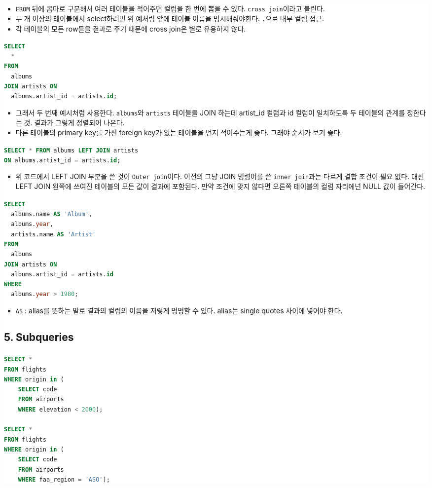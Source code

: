 - `FROM` 뒤에 콤마로 구분해서 여러 테이블을 적어주면 컬럼을 한 번에 뽑을 수 있다. `cross join`이라고 불린다.
- 두 개 이상의 테이블에서 select하려면 위 예처럼 앞에 테이블 이름을 명시해줘야한다. `.`으로 내부 컬럼 접근.
- 각 테이블의 모든 row들을 결과로 주기 때문에 cross join은 별로 유용하지 않다.

```sql
SELECT
  *
FROM
  albums
JOIN artists ON
  albums.artist_id = artists.id;
```

- 그래서 두 번째 예시처럼 사용한다. `albums`와 `artists` 테이블을 JOIN 하는데 artist_id 컬럼과 id 컬럼이 일치하도록 두 테이블의 관계를 정한다는 것. 결과가 그렇게 정렬되어 나온다.
- 다른 테이블의 primary key를 가진 foreign key가 있는 테이블을 먼저 적어주는게 좋다. 그래야 순서가 보기 좋다.

```sql
SELECT * FROM albums LEFT JOIN artists
ON albums.artist_id = artists.id;
```

- 위 코드에서 LEFT JOIN 부분을 쓴 것이 `Outer join`이다. 이전의 그냥 JOIN 명령어를 쓴 `inner join`과는 다르게 결합 조건이 필요 없다. 대신 LEFT JOIN 왼쪽에 쓰여진 테이블의 모든 값이 결과에 포함된다. 만약 조건에 맞지 않다면 오른쪽 테이블의 컬럼 자리에넌 NULL 값이 들어간다.

```sql
SELECT
  albums.name AS 'Album',
  albums.year,
  artists.name AS 'Artist'
FROM
  albums
JOIN artists ON
  albums.artist_id = artists.id
WHERE
  albums.year > 1980;
```

- `AS` : alias를 뜻하는 말로 결과의 컬럼의 이름을 저렇게 명명할 수 있다. alias는 single quotes 사이에 넣어야 한다.

## 5. Subqueries

```sql
SELECT *
FROM flights
WHERE origin in (
    SELECT code
    FROM airports
    WHERE elevation < 2000);

SELECT * 
FROM flights 
WHERE origin in (
    SELECT code 
    FROM airports 
    WHERE faa_region = 'ASO');
```
